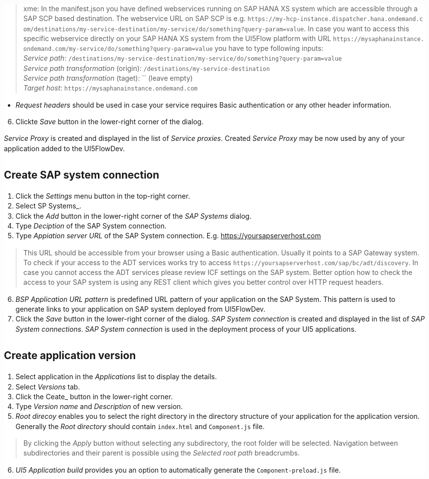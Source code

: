    > xme: In the manifest.json you have defined webservices running on SAP HANA XS system which are accessible through a SAP SCP based destination. The webservice URL on SAP SCP is e.g. `https://my-hcp-instance.dispatcher.hana.ondemand.com/destinations/my-service-destination/my-service/do/something?query-param=value`. In case you want to access this specific webservice directly on your SAP HANA XS system from the UI5Flow platform with URL   `https://mysaphanainstance.ondemand.com/my-service/do/something?query-param=value` you have to type following inputs:   
   _Service path_: `/destinations/my-service-destination/my-service/do/something?query-param=value`  
   _Service path transformation_ (origin): `/destinations/my-service-destination`  
   _Service path transformation_ (taget): `` (leave empty)  
   _Target host_: `https://mysaphanainstance.ondemand.com`

* _Request headers_ should be used in case your service requires Basic authentication or any other header information. 

6. Clickte _Save_ button in the lower-right corner of the dialog.

_Service Proxy_ is created and displayed in the list of _Service proxies_.
Created _Service Proxy_ may be now used by any of your application added to the UI5FlowDev.

## Create SAP system connection
1. Click the _Settings_ menu button in the top-right corner. 
2. Select SP Systems_.
3. Click the _Add_ button in the lower-right corner of the _SAP Systems_ dialog. 
4. Type _Deciption_ of the SAP System connection. 
5. Type _Appiation server URL_ of the SAP System connection. E.g. https://yoursapserverhost.com
> This URL should be accessible from your browser using a Basic authentication. Usually it points to a SAP Gateway system.
To check if your access to the ADT services works try to access `https://yoursapserverhost.com/sap/bc/adt/discovery`. In case you cannot access the ADT services please review ICF settings on the SAP system. Better option  how to check the access to your SAP system is using any REST client which gives you better control over HTTP request headers.
6. _BSP Application URL pattern_ is predefined URL pattern of your application on the SAP System. This pattern is used to generate links to your application on SAP system deployed from UI5FlowDev.
7. Click the _Save_ button in the lower-right corner of the dialog.
_SAP System connection_ is created and displayed in the list of _SAP System connections_.
_SAP System connection_ is used in the deployment process of your UI5 applications.

## Create application version
1. Select application in the _Applications_ list to display the details.
2. Select _Versions_ tab. 
3. Click the Ceate_ button in the lower-right corner.
4. Type _Version name_ and _Description_ of new version. 
5. _Root direcoy_ enables you to select the right directory in the directory structure of your application for the application version. Generally the _Root directory_ should contain `index.html` and `Component.js` file.

> By clicking the _Apply_ button without selecting any subdirectory, the root folder will be selected. Navigation between subdirectories and their parent is possible using the _Selected root path_ breadcrumbs.

6. _UI5 Application build_ provides you an option to automatically generate the `Component-preload.js` file. 
